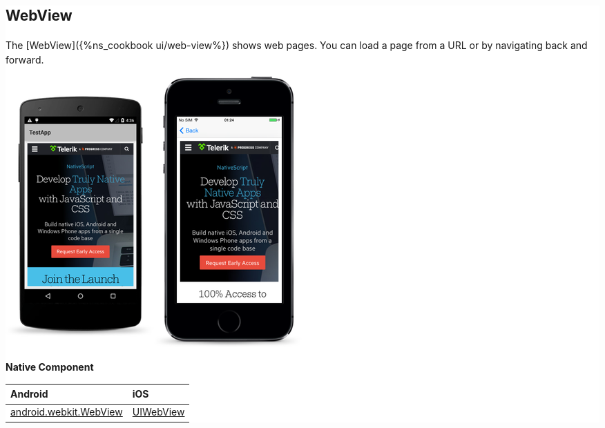 ## WebView

The [WebView]({%ns_cookbook ui/web-view%}) shows web pages. You can load a page from a URL or by navigating back and forward.

![web-view android](../img/gallery/android/webViewPage.png "web-view android")![web-view ios](../img/gallery/ios/webViewPage.png "web-view ios")

**Native Component**

| Android                | iOS      |
|:-----------------------|:---------|
| [android.webkit.WebView](http://developer.android.com/reference/android/webkit/WebView.html) | [UIWebView](https://developer.apple.com/library/ios/documentation/UIKit/Reference/UIWebView_Class/) |
